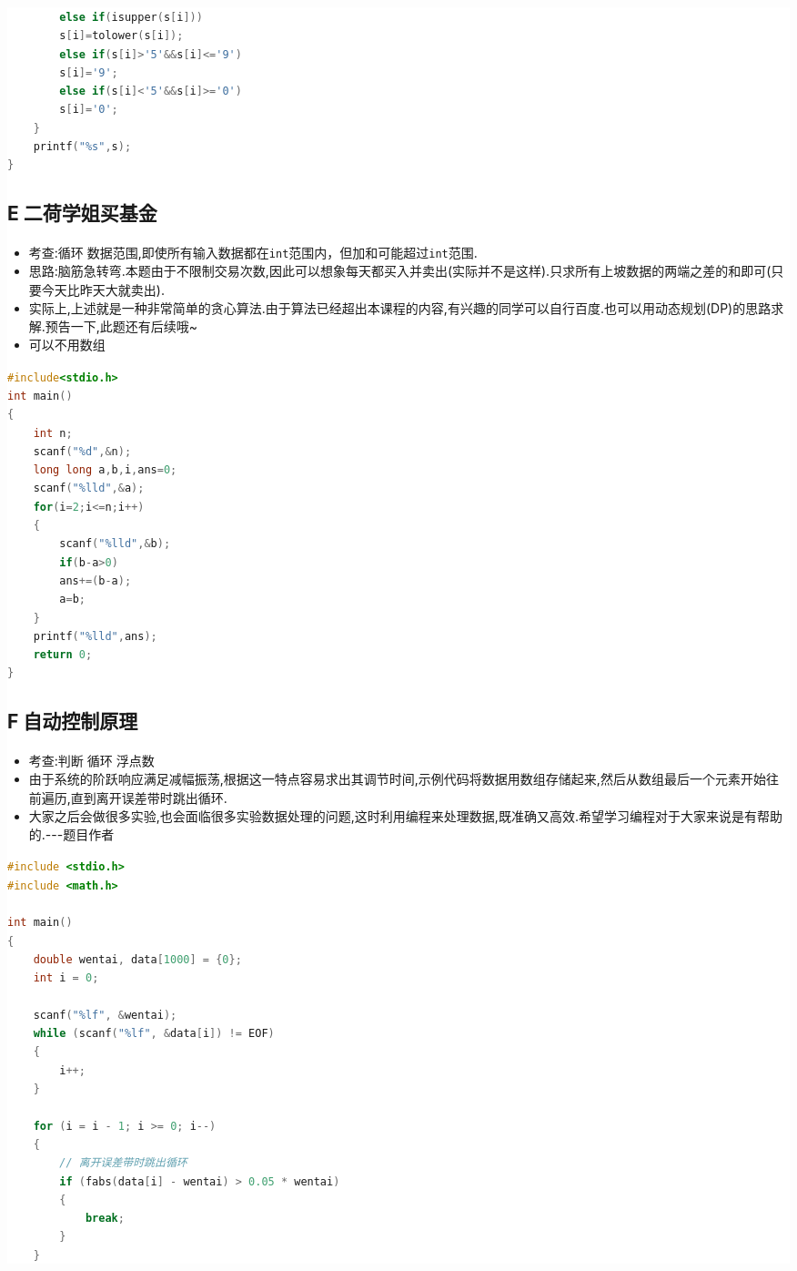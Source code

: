 ```cpp
		else if(isupper(s[i]))
		s[i]=tolower(s[i]);
		else if(s[i]>'5'&&s[i]<='9')
		s[i]='9';
		else if(s[i]<'5'&&s[i]>='0')
		s[i]='0';
	}
	printf("%s",s);
}
```
## E 二荷学姐买基金
- 考查:循环 数据范围,即使所有输入数据都在`int`范围内，但加和可能超过`int`范围.
- 思路:脑筋急转弯.本题由于不限制交易次数,因此可以想象每天都买入并卖出(实际并不是这样).只求所有上坡数据的两端之差的和即可(只要今天比昨天大就卖出).
- 实际上,上述就是一种非常简单的贪心算法.由于算法已经超出本课程的内容,有兴趣的同学可以自行百度.也可以用动态规划(DP)的思路求解.预告一下,此题还有后续哦~
- 可以不用数组
```cpp
#include<stdio.h>
int main()
{
	int n;
	scanf("%d",&n);
	long long a,b,i,ans=0;
	scanf("%lld",&a);
	for(i=2;i<=n;i++)
	{
		scanf("%lld",&b);
		if(b-a>0)
		ans+=(b-a);
		a=b;
	}
	printf("%lld",ans);
	return 0;
}
```

## F 自动控制原理
- 考查:判断 循环 浮点数
- 由于系统的阶跃响应满足减幅振荡,根据这一特点容易求出其调节时间,示例代码将数据用数组存储起来,然后从数组最后一个元素开始往前遍历,直到离开误差带时跳出循环.
- 大家之后会做很多实验,也会面临很多实验数据处理的问题,这时利用编程来处理数据,既准确又高效.希望学习编程对于大家来说是有帮助的.---题目作者
```c
#include <stdio.h>
#include <math.h>

int main()
{
    double wentai, data[1000] = {0};
    int i = 0;
    
    scanf("%lf", &wentai);
    while (scanf("%lf", &data[i]) != EOF)
    {
        i++;
    }
    
    for (i = i - 1; i >= 0; i--)
    {
        // 离开误差带时跳出循环
        if (fabs(data[i] - wentai) > 0.05 * wentai)
        {
            break;
        }
    }
```